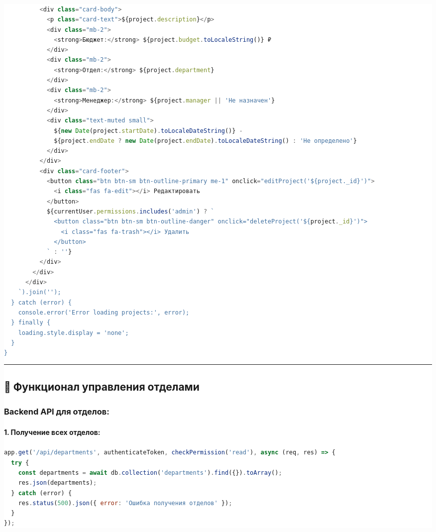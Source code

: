 ```javascript
          <div class="card-body">
            <p class="card-text">${project.description}</p>
            <div class="mb-2">
              <strong>Бюджет:</strong> ${project.budget.toLocaleString()} ₽
            </div>
            <div class="mb-2">
              <strong>Отдел:</strong> ${project.department}
            </div>
            <div class="mb-2">
              <strong>Менеджер:</strong> ${project.manager || 'Не назначен'}
            </div>
            <div class="text-muted small">
              ${new Date(project.startDate).toLocaleDateString()} - 
              ${project.endDate ? new Date(project.endDate).toLocaleDateString() : 'Не определено'}
            </div>
          </div>
          <div class="card-footer">
            <button class="btn btn-sm btn-outline-primary me-1" onclick="editProject('${project._id}')">
              <i class="fas fa-edit"></i> Редактировать
            </button>
            ${currentUser.permissions.includes('admin') ? `
              <button class="btn btn-sm btn-outline-danger" onclick="deleteProject('${project._id}')">
                <i class="fas fa-trash"></i> Удалить
              </button>
            ` : ''}
          </div>
        </div>
      </div>
    `).join('');
  } catch (error) {
    console.error('Error loading projects:', error);
  } finally {
    loading.style.display = 'none';
  }
}
```

---

## 🏢 Функционал управления отделами

### Backend API для отделов:

#### 1. Получение всех отделов:
```javascript
app.get('/api/departments', authenticateToken, checkPermission('read'), async (req, res) => {
  try {
    const departments = await db.collection('departments').find({}).toArray();
    res.json(departments);
  } catch (error) {
    res.status(500).json({ error: 'Ошибка получения отделов' });
  }
});
```
